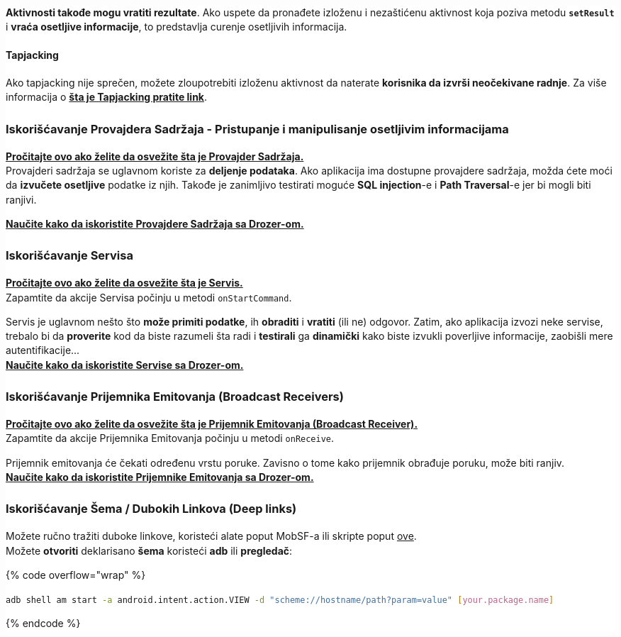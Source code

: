 **Aktivnosti takođe mogu vratiti rezultate**. Ako uspete da pronađete izloženu i nezaštićenu aktivnost koja poziva metodu **`setResult`** i **vraća osetljive informacije**, to predstavlja curenje osetljivih informacija.

#### Tapjacking

Ako tapjacking nije sprečen, možete zloupotrebiti izloženu aktivnost da naterate **korisnika da izvrši neočekivane radnje**. Za više informacija o [**šta je Tapjacking pratite link**](./#tapjacking).

### Iskorišćavanje Provajdera Sadržaja - Pristupanje i manipulisanje osetljivim informacijama

[**Pročitajte ovo ako želite da osvežite šta je Provajder Sadržaja.**](android-applications-basics.md#content-provider)\
Provajderi sadržaja se uglavnom koriste za **deljenje podataka**. Ako aplikacija ima dostupne provajdere sadržaja, možda ćete moći da **izvučete osetljive** podatke iz njih. Takođe je zanimljivo testirati moguće **SQL injection**-e i **Path Traversal**-e jer bi mogli biti ranjivi.

[**Naučite kako da iskoristite Provajdere Sadržaja sa Drozer-om.**](drozer-tutorial/#content-providers)

### **Iskorišćavanje Servisa**

[**Pročitajte ovo ako želite da osvežite šta je Servis.**](android-applications-basics.md#services)\
Zapamtite da akcije Servisa počinju u metodi `onStartCommand`.

Servis je uglavnom nešto što **može primiti podatke**, ih **obraditi** i **vratiti** (ili ne) odgovor. Zatim, ako aplikacija izvozi neke servise, trebalo bi da **proverite** kod da biste razumeli šta radi i **testirali** ga **dinamički** kako biste izvukli poverljive informacije, zaobišli mere autentifikacije...\
[**Naučite kako da iskoristite Servise sa Drozer-om.**](drozer-tutorial/#services)

### **Iskorišćavanje Prijemnika Emitovanja (Broadcast Receivers)**

[**Pročitajte ovo ako želite da osvežite šta je Prijemnik Emitovanja (Broadcast Receiver).**](android-applications-basics.md#broadcast-receivers)\
Zapamtite da akcije Prijemnika Emitovanja počinju u metodi `onReceive`.

Prijemnik emitovanja će čekati određenu vrstu poruke. Zavisno o tome kako prijemnik obrađuje poruku, može biti ranjiv.\
[**Naučite kako da iskoristite Prijemnike Emitovanja sa Drozer-om.**](./#exploiting-broadcast-receivers)

### **Iskorišćavanje Šema / Dubokih Linkova (Deep links)**

Možete ručno tražiti duboke linkove, koristeći alate poput MobSF-a ili skripte poput [ove](https://github.com/ashleykinguk/FBLinkBuilder/blob/master/FBLinkBuilder.py).\
Možete **otvoriti** deklarisano **šema** koristeći **adb** ili **pregledač**:

{% code overflow="wrap" %}
```bash
adb shell am start -a android.intent.action.VIEW -d "scheme://hostname/path?param=value" [your.package.name]
```
{% endcode %}
